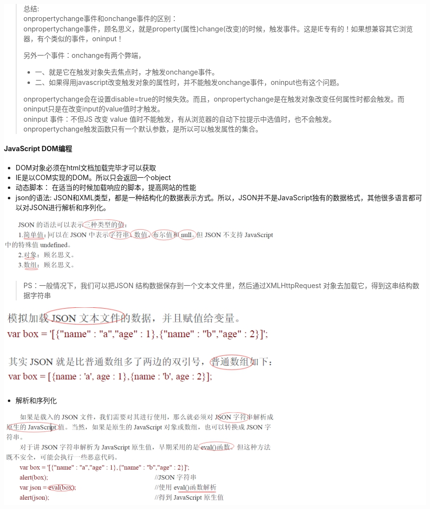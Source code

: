 > 总结:  
> onpropertychange事件和onchange事件的区别：  
> onpropertychange事件，顾名思义，就是property(属性)change(改变)的时候，触发事件。这是IE专有的！如果想兼容其它浏览器，有个类似的事件，oninput！  
> 
> 另外一个事件：onchange有两个弊端，  
> * 一、就是它在触发对象失去焦点时，才触发onchange事件。  
> * 二、如果得用javascript改变触发对象的属性时，并不能触发onchange事件，oninput也有这个问题。  
> 
> onpropertychange会在设置disable=true的时候失效。而且，onpropertychange是在触发对象改变任何属性时都会触发。而oninput只是在改变input的value值时才触发。  
> oninput 事件：不但JS 改变 value 值时不能触发，有从浏览器的自动下拉提示中选值时，也不会触发。  
> onpropertychange触发函数只有一个默认参数，是所以可以触发属性的集合。

#### JavaScript DOM编程

* DOM对象必须在html文档加载完毕才可以获取
* IE是以COM实现的DOM。所以只会返回一个object
* 动态脚本： 在适当的时候加载响应的脚本，提高网站的性能
* json的语法: JSON和XML类型，都是一种结构化的数据表示方式。所以，JSON并不是JavaScript独有的数据格式，其他很多语言都可以对JSON进行解析和序列化。

![](img/j_01.jpeg)

> PS：一般情况下，我们可以把JSON 结构数据保存到一个文本文件里，然后通过XMLHttpRequest 对象去加载它，得到这串结构数据字符串

![](img/j_02.jpeg)

![](img/j_03.jpeg)

* 解析和序列化

![](img/j_04.jpeg)
